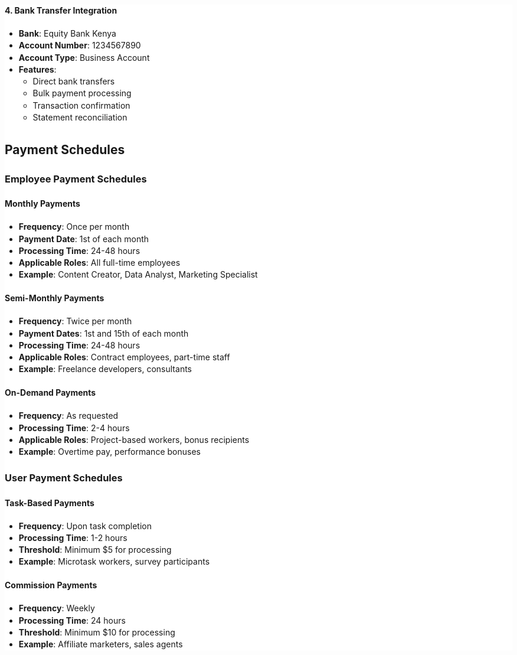 #### 4. Bank Transfer Integration

- **Bank**: Equity Bank Kenya
- **Account Number**: 1234567890
- **Account Type**: Business Account
- **Features**:
  - Direct bank transfers
  - Bulk payment processing
  - Transaction confirmation
  - Statement reconciliation

## Payment Schedules

### Employee Payment Schedules

#### Monthly Payments

- **Frequency**: Once per month
- **Payment Date**: 1st of each month
- **Processing Time**: 24-48 hours
- **Applicable Roles**: All full-time employees
- **Example**: Content Creator, Data Analyst, Marketing Specialist

#### Semi-Monthly Payments

- **Frequency**: Twice per month
- **Payment Dates**: 1st and 15th of each month
- **Processing Time**: 24-48 hours
- **Applicable Roles**: Contract employees, part-time staff
- **Example**: Freelance developers, consultants

#### On-Demand Payments

- **Frequency**: As requested
- **Processing Time**: 2-4 hours
- **Applicable Roles**: Project-based workers, bonus recipients
- **Example**: Overtime pay, performance bonuses

### User Payment Schedules

#### Task-Based Payments

- **Frequency**: Upon task completion
- **Processing Time**: 1-2 hours
- **Threshold**: Minimum $5 for processing
- **Example**: Microtask workers, survey participants

#### Commission Payments

- **Frequency**: Weekly
- **Processing Time**: 24 hours
- **Threshold**: Minimum $10 for processing
- **Example**: Affiliate marketers, sales agents
